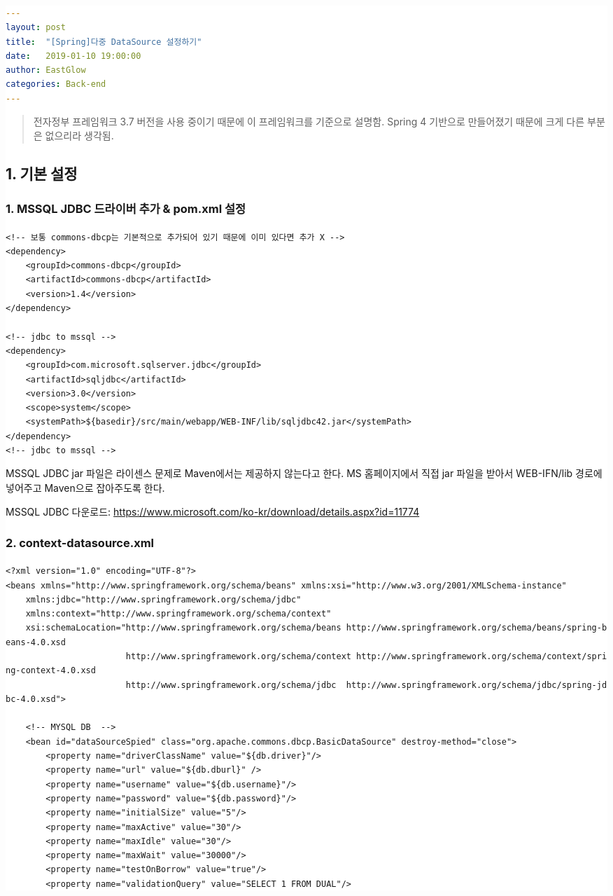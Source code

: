 ```yaml
---
layout: post
title:  "[Spring]다중 DataSource 설정하기"
date:   2019-01-10 19:00:00
author: EastGlow
categories: Back-end
---
```

> 전자정부 프레임워크 3.7 버전을 사용 중이기 때문에 이 프레임워크를 기준으로 설명함. Spring  4 기반으로 만들어졌기 때문에 크게 다른 부분은 없으리라 생각됨.

## 1. 기본 설정
### 1. MSSQL JDBC 드라이버 추가 & pom.xml 설정
```
<!-- 보통 commons-dbcp는 기본적으로 추가되어 있기 때문에 이미 있다면 추가 X -->
<dependency>
    <groupId>commons-dbcp</groupId>
    <artifactId>commons-dbcp</artifactId>
    <version>1.4</version>
</dependency>  

<!-- jdbc to mssql -->
<dependency>
    <groupId>com.microsoft.sqlserver.jdbc</groupId>
    <artifactId>sqljdbc</artifactId>
    <version>3.0</version>
    <scope>system</scope>
    <systemPath>${basedir}/src/main/webapp/WEB-INF/lib/sqljdbc42.jar</systemPath>
</dependency>
<!-- jdbc to mssql -->
```
MSSQL JDBC jar 파일은 라이센스 문제로 Maven에서는 제공하지 않는다고 한다. MS 홈페이지에서 직접 jar 파일을 받아서 WEB-IFN/lib 경로에 넣어주고 Maven으로 잡아주도록 한다.

MSSQL JDBC 다운로드: https://www.microsoft.com/ko-kr/download/details.aspx?id=11774

### 2. context-datasource.xml
```
<?xml version="1.0" encoding="UTF-8"?>
<beans xmlns="http://www.springframework.org/schema/beans" xmlns:xsi="http://www.w3.org/2001/XMLSchema-instance"
	xmlns:jdbc="http://www.springframework.org/schema/jdbc"
	xmlns:context="http://www.springframework.org/schema/context"
	xsi:schemaLocation="http://www.springframework.org/schema/beans http://www.springframework.org/schema/beans/spring-beans-4.0.xsd
						http://www.springframework.org/schema/context http://www.springframework.org/schema/context/spring-context-4.0.xsd
						http://www.springframework.org/schema/jdbc  http://www.springframework.org/schema/jdbc/spring-jdbc-4.0.xsd">

    <!-- MYSQL DB  -->
    <bean id="dataSourceSpied" class="org.apache.commons.dbcp.BasicDataSource" destroy-method="close">
    	<property name="driverClassName" value="${db.driver}"/>
        <property name="url" value="${db.dburl}" />
        <property name="username" value="${db.username}"/>
        <property name="password" value="${db.password}"/>
        <property name="initialSize" value="5"/>
        <property name="maxActive" value="30"/>
        <property name="maxIdle" value="30"/>
        <property name="maxWait" value="30000"/>
        <property name="testOnBorrow" value="true"/>
        <property name="validationQuery" value="SELECT 1 FROM DUAL"/>
```
